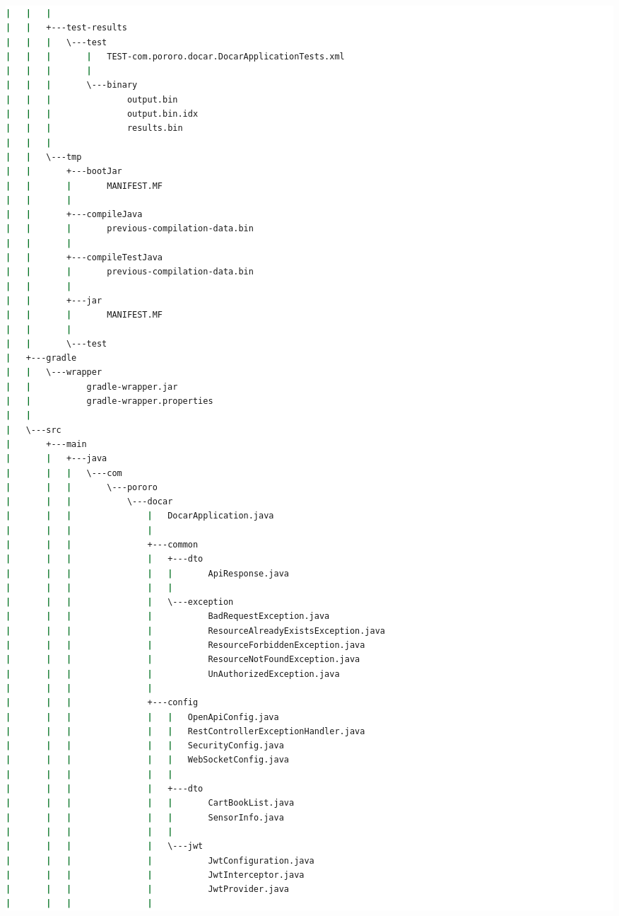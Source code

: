 ```bash
|   |   |
|   |   +---test-results
|   |   |   \---test
|   |   |       |   TEST-com.pororo.docar.DocarApplicationTests.xml
|   |   |       |
|   |   |       \---binary
|   |   |               output.bin
|   |   |               output.bin.idx
|   |   |               results.bin
|   |   |
|   |   \---tmp
|   |       +---bootJar
|   |       |       MANIFEST.MF
|   |       |
|   |       +---compileJava
|   |       |       previous-compilation-data.bin
|   |       |
|   |       +---compileTestJava
|   |       |       previous-compilation-data.bin
|   |       |
|   |       +---jar
|   |       |       MANIFEST.MF
|   |       |
|   |       \---test
|   +---gradle
|   |   \---wrapper
|   |           gradle-wrapper.jar
|   |           gradle-wrapper.properties
|   |
|   \---src
|       +---main
|       |   +---java
|       |   |   \---com
|       |   |       \---pororo
|       |   |           \---docar
|       |   |               |   DocarApplication.java
|       |   |               |
|       |   |               +---common
|       |   |               |   +---dto
|       |   |               |   |       ApiResponse.java
|       |   |               |   |
|       |   |               |   \---exception
|       |   |               |           BadRequestException.java
|       |   |               |           ResourceAlreadyExistsException.java
|       |   |               |           ResourceForbiddenException.java
|       |   |               |           ResourceNotFoundException.java
|       |   |               |           UnAuthorizedException.java
|       |   |               |
|       |   |               +---config
|       |   |               |   |   OpenApiConfig.java
|       |   |               |   |   RestControllerExceptionHandler.java
|       |   |               |   |   SecurityConfig.java
|       |   |               |   |   WebSocketConfig.java
|       |   |               |   |
|       |   |               |   +---dto
|       |   |               |   |       CartBookList.java
|       |   |               |   |       SensorInfo.java
|       |   |               |   |
|       |   |               |   \---jwt
|       |   |               |           JwtConfiguration.java
|       |   |               |           JwtInterceptor.java
|       |   |               |           JwtProvider.java
|       |   |               |
```